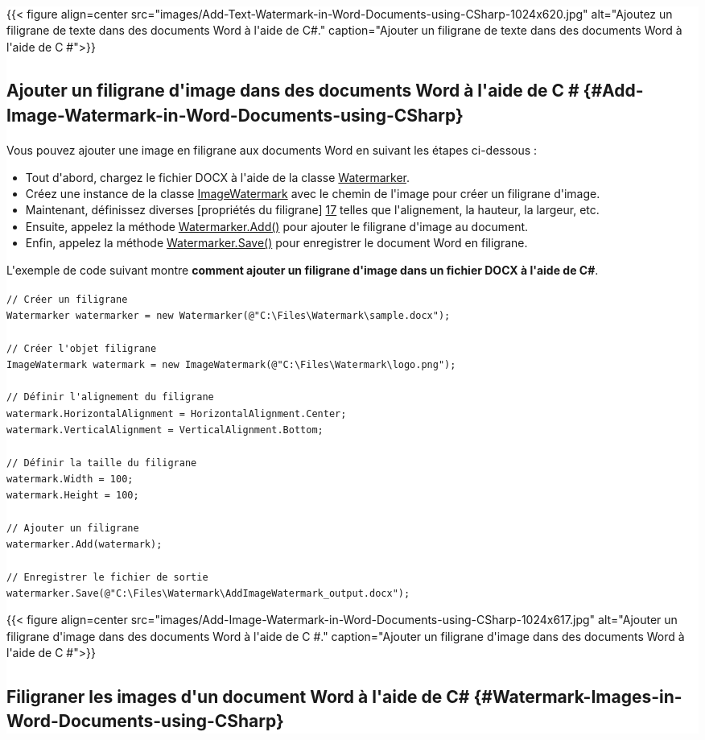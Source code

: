 {{< figure align=center src="images/Add-Text-Watermark-in-Word-Documents-using-CSharp-1024x620.jpg" alt="Ajoutez un filigrane de texte dans des documents Word à l'aide de C#." caption="Ajouter un filigrane de texte dans des documents Word à l'aide de C #">}}
 

## Ajouter un filigrane d'image dans des documents Word à l'aide de C # {#Add-Image-Watermark-in-Word-Documents-using-CSharp}

Vous pouvez ajouter une image en filigrane aux documents Word en suivant les étapes ci-dessous :
  * Tout d'abord, chargez le fichier DOCX à l'aide de la classe [Watermarker][14].
  * Créez une instance de la classe [ImageWatermark][21] avec le chemin de l'image pour créer un filigrane d'image.
  * Maintenant, définissez diverses [propriétés du filigrane] [17] telles que l'alignement, la hauteur, la largeur, etc.
  * Ensuite, appelez la méthode [Watermarker.Add()][18] pour ajouter le filigrane d'image au document.
  * Enfin, appelez la méthode [Watermarker.Save()][19] pour enregistrer le document Word en filigrane.

L'exemple de code suivant montre **comment ajouter un filigrane d'image dans un fichier DOCX à l'aide de C#**.

```
// Créer un filigrane
Watermarker watermarker = new Watermarker(@"C:\Files\Watermark\sample.docx");

// Créer l'objet filigrane
ImageWatermark watermark = new ImageWatermark(@"C:\Files\Watermark\logo.png");

// Définir l'alignement du filigrane
watermark.HorizontalAlignment = HorizontalAlignment.Center;
watermark.VerticalAlignment = VerticalAlignment.Bottom;

// Définir la taille du filigrane
watermark.Width = 100;
watermark.Height = 100;

// Ajouter un filigrane
watermarker.Add(watermark);

// Enregistrer le fichier de sortie
watermarker.Save(@"C:\Files\Watermark\AddImageWatermark_output.docx");
```

{{< figure align=center src="images/Add-Image-Watermark-in-Word-Documents-using-CSharp-1024x617.jpg" alt="Ajouter un filigrane d'image dans des documents Word à l'aide de C #." caption="Ajouter un filigrane d'image dans des documents Word à l'aide de C #">}}
 

## Filigraner les images d'un document Word à l'aide de C# {#Watermark-Images-in-Word-Documents-using-CSharp}


 [1]: https://blog.conholdate.com/wp-content/uploads/sites/27/2021/10/add-text-or-image-watermarks-in-word-documents-using-csharp.jpg
 [2]: #CSharp-API-to-Add-Watermark-in-Word-Documents
 [3]: #Add-Text-Watermark-in-Word-Documents-using-CSharp
 [4]: #Add-Image-Watermark-in-Word-Documents-using-CSharp
 [5]: #Watermark-Images-in-Word-Documents-using-CSharp
 [6]: #Add-Watermark-to-Specific-Pages-in-Word-Documents-using-CSharp
 [7]: #Add-Watermark-to-Header-or-Footer-of-Word-Documents-using-CSharp
 [8]: https://docs.fileformat.com/word-processing/doc
 [9]: https://docs.fileformat.com/word-processing/docx
 [10]: https://products.groupdocs.com/watermark/java
 [11]: https://docs.groupdocs.com/watermark/net/supported-document-formats/
 [12]: https://downloads.groupdocs.com/watermark/net
 [13]: https://www.nuget.org/packages/groupdocs.watermark
 [14]: https://apireference.groupdocs.com/watermark/net/groupdocs.watermark/Watermarker
 [15]: https://apireference.groupdocs.com/watermark/net/groupdocs.watermark.watermarks/font
 [16]: https://apireference.groupdocs.com/watermark/net/groupdocs.watermark.watermarks/textwatermark
 [17]: https://apireference.groupdocs.com/watermark/net/groupdocs.watermark.watermarks/textwatermark/properties/index
 [18]: https://apireference.groupdocs.com/watermark/net/groupdocs.watermark/watermarker/methods/add
 [19]: https://apireference.groupdocs.com/watermark/net/groupdocs.watermark.watermarker/save/methods/4
 [20]: https://blog.conholdate.com/wp-content/uploads/sites/27/2021/10/Add-Text-Watermark-in-Word-Documents-using-CSharp.jpg
 [21]: https://apireference.groupdocs.com/watermark/net/groupdocs.watermark.watermarks/imagewatermark
 [22]: https://blog.conholdate.com/wp-content/uploads/sites/27/2021/10/Add-Image-Watermark-in-Word-Documents-using-CSharp.jpg
 [23]: https://apireference.groupdocs.com/watermark/net/groupdocs.watermark/watermarker/methods/getimages
 [24]: https://apireference.groupdocs.com/watermark/net/groupdocs.watermark.contents.image/watermarkableimagecollection
 [25]: https://apireference.groupdocs.com/watermark/net/groupdocs.watermark.contents.image/watermarkableimage/methods/add
 [26]: https://blog.conholdate.com/wp-content/uploads/sites/27/2021/10/Watermark-Images-in-Word-Documents-using-CSharp.jpg
 [27]: https://apireference.groupdocs.com/watermark/net/groupdocs.watermark.options.wordprocessing/wordprocessingwatermarkpagesoptions
 [28]: https://apireference.groupdocs.com/watermark/net/groupdocs.watermark.options.wordprocessing/wordprocessingwatermarkpagesoptions/properties/pagenumbers
 [29]: https://apireference.groupdocs.com/watermark/net/groupdocs.watermark.contents.wordprocessing/wordprocessingcontent/properties/pagecount
 [30]: https://apireference.groupdocs.com/watermark/net/groupdocs.watermark.options.wordprocessing/wordprocessingwatermarksectionoptions
 [31]: https://apireference.groupdocs.com/watermark/net/groupdocs.watermark.options.wordprocessing/wordprocessingwatermarksectionoptions/properties/sectionindex
 [32]: https://apireference.groupdocs.com/watermark/net/groupdocs.watermark/watermarker/methods/getcontent/_1
 [33]: https://apireference.groupdocs.com/watermark/net/groupdocs.watermark.contents.wordprocessing/wordprocessingcontent
 [34]: https://apireference.groupdocs.com/watermark/net/groupdocs.watermark.contents.wordprocessing/wordprocessingheaderfootercollection/methods/linktoprevious
 [35]: https://blog.conholdate.com/wp-content/uploads/sites/27/2021/10/Add-Watermark-to-Header-or-Footer-of-Word-Documents-using-CSharp.jpg
 [36]: https://purchase.groupdocs.com/temporary-license
 [37]: https://docs.groupdocs.com/watermark/net/
 [38]: https://forum.groupdocs.com/c/watermark/
 [39]: https://blog.groupdocs.com/2021/07/27/watermark-pdf-files-using-csharp/
 [40]: https://blog.groupdocs.com/2021/05/01/add-watermark-to-presentations-using-csharp/